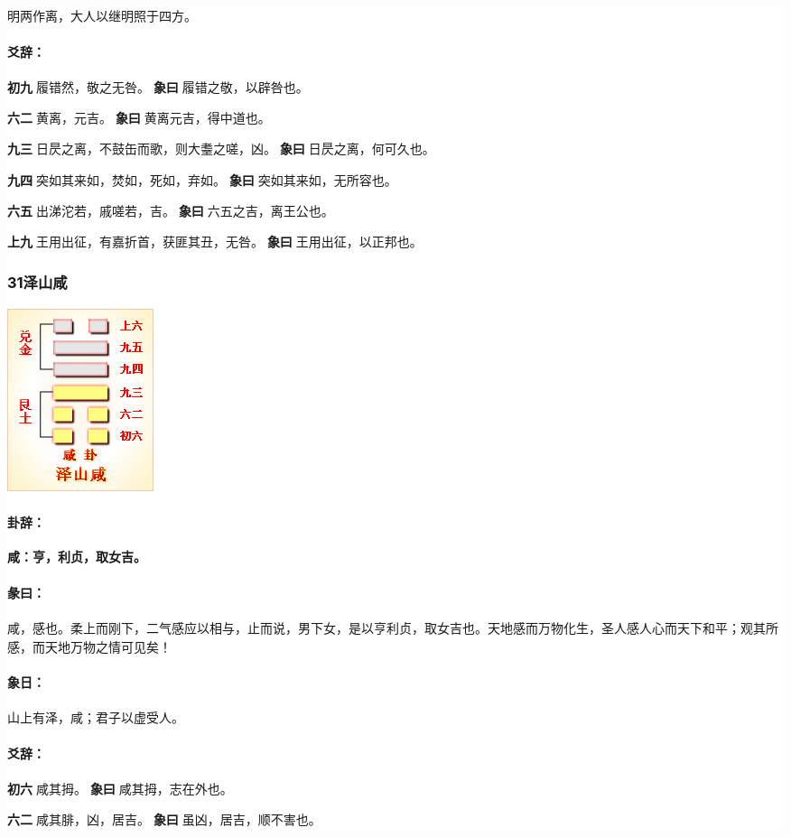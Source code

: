 明两作离，大人以继明照于四方。

#### 爻辞：

**初九** 履错然，敬之无咎。
**象曰** 履错之敬，以辟咎也。

**六二** 黄离，元吉。
**象曰** 黄离元吉，得中道也。

**九三** 日昃之离，不鼓缶而歌，则大耋之嗟，凶。
**象曰** 日昃之离，何可久也。

**九四** 突如其来如，焚如，死如，弃如。
**象曰** 突如其来如，无所容也。

**六五** 出涕沱若，戚嗟若，吉。
**象曰** 六五之吉，离王公也。

**上九** 王用出征，有嘉折首，获匪其丑，无咎。
**象曰** 王用出征，以正邦也。

### 31泽山咸

![泽山咸](../images/泽山咸.png)

#### 卦辞：

**咸：亨，利贞，取女吉。**

#### 彖曰：

咸，感也。柔上而刚下，二气感应以相与，止而说，男下女，是以亨利贞，取女吉也。天地感而万物化生，圣人感人心而天下和平；观其所感，而天地万物之情可见矣！

#### 象日：

山上有泽，咸；君子以虚受人。

#### 爻辞：

**初六** 咸其拇。
**象曰** 咸其拇，志在外也。

**六二** 咸其腓，凶，居吉。
**象曰** 虽凶，居吉，顺不害也。
